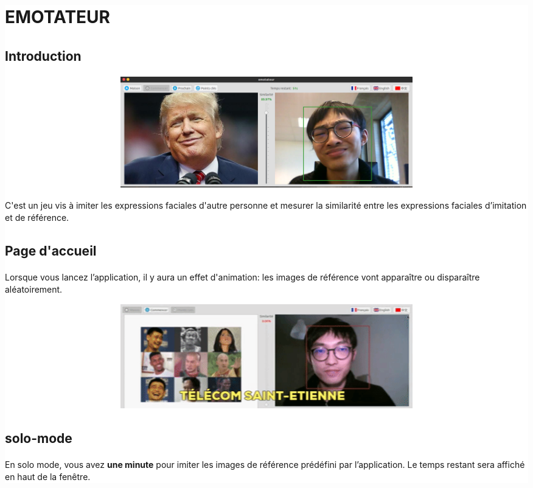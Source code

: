 # EMOTATEUR

## Introduction

<p align="center">
    <img src="intro.png", width="480">
</p>

C'est un jeu vis à imiter les expressions faciales d'autre personne et mesurer la similarité entre les expressions faciales d’imitation et de référence.

## Page d'accueil

Lorsque vous lancez l’application, il y aura un effet d'animation: les images de référence vont apparaître ou disparaître aléatoirement.


<p align="center">
    <img src="home.gif", width="480">
</p>

## solo-mode

En solo mode, vous avez **une minute** pour imiter les images de référence prédéfini par l’application. 
Le temps restant sera affiché en haut de la fenêtre. 
